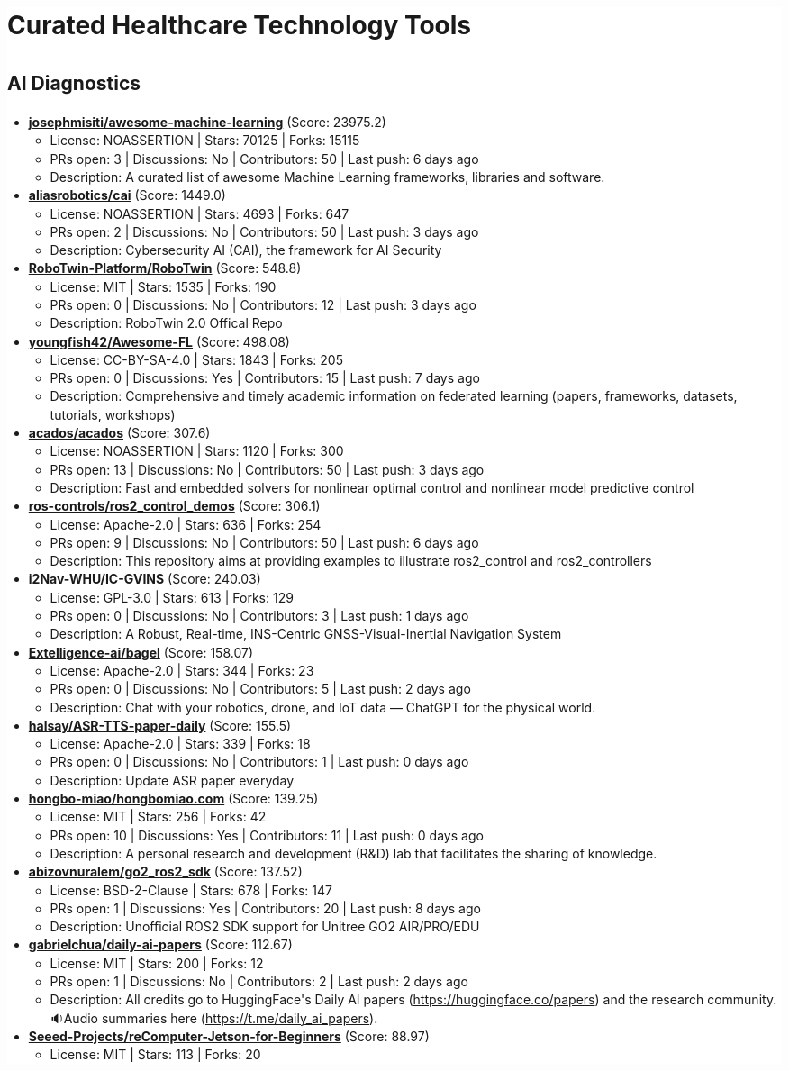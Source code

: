 # Curated Healthcare Technology Tools

## AI Diagnostics
- **[josephmisiti/awesome-machine-learning](https://github.com/josephmisiti/awesome-machine-learning)** (Score: 23975.2)
  - License: NOASSERTION | Stars: 70125 | Forks: 15115
  - PRs open: 3 | Discussions: No | Contributors: 50 | Last push: 6 days ago
  - Description: A curated list of awesome Machine Learning frameworks, libraries and software.
- **[aliasrobotics/cai](https://github.com/aliasrobotics/cai)** (Score: 1449.0)
  - License: NOASSERTION | Stars: 4693 | Forks: 647
  - PRs open: 2 | Discussions: No | Contributors: 50 | Last push: 3 days ago
  - Description: Cybersecurity AI (CAI), the framework for AI Security
- **[RoboTwin-Platform/RoboTwin](https://github.com/RoboTwin-Platform/RoboTwin)** (Score: 548.8)
  - License: MIT | Stars: 1535 | Forks: 190
  - PRs open: 0 | Discussions: No | Contributors: 12 | Last push: 3 days ago
  - Description: RoboTwin 2.0 Offical Repo
- **[youngfish42/Awesome-FL](https://github.com/youngfish42/Awesome-FL)** (Score: 498.08)
  - License: CC-BY-SA-4.0 | Stars: 1843 | Forks: 205
  - PRs open: 0 | Discussions: Yes | Contributors: 15 | Last push: 7 days ago
  - Description: Comprehensive and timely academic information on federated learning (papers, frameworks, datasets, tutorials, workshops)
- **[acados/acados](https://github.com/acados/acados)** (Score: 307.6)
  - License: NOASSERTION | Stars: 1120 | Forks: 300
  - PRs open: 13 | Discussions: No | Contributors: 50 | Last push: 3 days ago
  - Description: Fast and embedded solvers for nonlinear optimal control and nonlinear model predictive control
- **[ros-controls/ros2_control_demos](https://github.com/ros-controls/ros2_control_demos)** (Score: 306.1)
  - License: Apache-2.0 | Stars: 636 | Forks: 254
  - PRs open: 9 | Discussions: No | Contributors: 50 | Last push: 6 days ago
  - Description: This repository aims at providing examples to illustrate ros2_control and ros2_controllers
- **[i2Nav-WHU/IC-GVINS](https://github.com/i2Nav-WHU/IC-GVINS)** (Score: 240.03)
  - License: GPL-3.0 | Stars: 613 | Forks: 129
  - PRs open: 0 | Discussions: No | Contributors: 3 | Last push: 1 days ago
  - Description: A Robust, Real-time, INS-Centric GNSS-Visual-Inertial Navigation System
- **[Extelligence-ai/bagel](https://github.com/Extelligence-ai/bagel)** (Score: 158.07)
  - License: Apache-2.0 | Stars: 344 | Forks: 23
  - PRs open: 0 | Discussions: No | Contributors: 5 | Last push: 2 days ago
  - Description: Chat with your robotics, drone, and IoT data — ChatGPT for the physical world.
- **[halsay/ASR-TTS-paper-daily](https://github.com/halsay/ASR-TTS-paper-daily)** (Score: 155.5)
  - License: Apache-2.0 | Stars: 339 | Forks: 18
  - PRs open: 0 | Discussions: No | Contributors: 1 | Last push: 0 days ago
  - Description: Update ASR paper everyday
- **[hongbo-miao/hongbomiao.com](https://github.com/hongbo-miao/hongbomiao.com)** (Score: 139.25)
  - License: MIT | Stars: 256 | Forks: 42
  - PRs open: 10 | Discussions: Yes | Contributors: 11 | Last push: 0 days ago
  - Description: A personal research and development (R&D) lab that facilitates the sharing of knowledge.
- **[abizovnuralem/go2_ros2_sdk](https://github.com/abizovnuralem/go2_ros2_sdk)** (Score: 137.52)
  - License: BSD-2-Clause | Stars: 678 | Forks: 147
  - PRs open: 1 | Discussions: Yes | Contributors: 20 | Last push: 8 days ago
  - Description: Unofficial ROS2 SDK support for Unitree GO2 AIR/PRO/EDU
- **[gabrielchua/daily-ai-papers](https://github.com/gabrielchua/daily-ai-papers)** (Score: 112.67)
  - License: MIT | Stars: 200 | Forks: 12
  - PRs open: 1 | Discussions: No | Contributors: 2 | Last push: 2 days ago
  - Description: All credits go to HuggingFace's Daily AI papers (https://huggingface.co/papers) and the research community. 🔉Audio summaries here (https://t.me/daily_ai_papers).
- **[Seeed-Projects/reComputer-Jetson-for-Beginners](https://github.com/Seeed-Projects/reComputer-Jetson-for-Beginners)** (Score: 88.97)
  - License: MIT | Stars: 113 | Forks: 20
